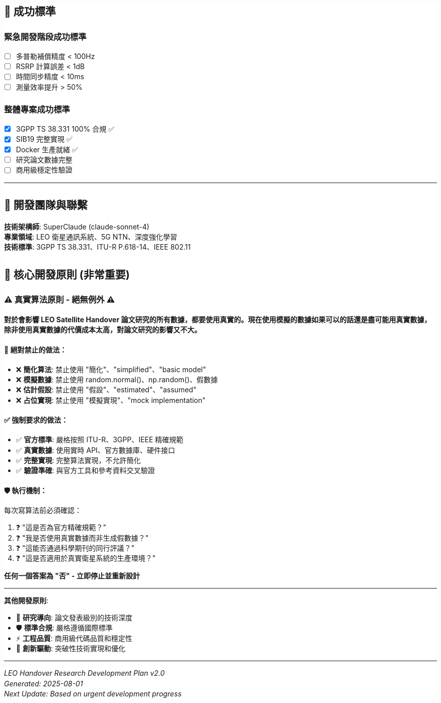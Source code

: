 
## 🎯 成功標準

### **緊急開發階段成功標準**
- [ ] 多普勒補償精度 < 100Hz
- [ ] RSRP 計算誤差 < 1dB
- [ ] 時間同步精度 < 10ms
- [ ] 測量效率提升 > 50%

### **整體專案成功標準**  
- [x] 3GPP TS 38.331 100% 合規 ✅
- [x] SIB19 完整實現 ✅
- [x] Docker 生產就緒 ✅
- [ ] 研究論文數據完整
- [ ] 商用級穩定性驗證

---

## 👥 開發團隊與聯繫

**技術架構師**: SuperClaude (claude-sonnet-4)  
**專業領域**: LEO 衛星通訊系統、5G NTN、深度強化學習  
**技術標準**: 3GPP TS 38.331、ITU-R P.618-14、IEEE 802.11  

## 🚨 核心開發原則 (非常重要)

### ⚠️ 真實算法原則 - 絕無例外 ⚠️

**對於會影響 LEO Satellite Handover 論文研究的所有數據，都要使用真實的。現在使用模擬的數據如果可以的話還是盡可能用真實數據，除非使用真實數據的代價成本太高，對論文研究的影響又不大。**

#### 🔴 絕對禁止的做法：
- ❌ **簡化算法**: 禁止使用 "簡化"、"simplified"、"basic model"
- ❌ **模擬數據**: 禁止使用 random.normal()、np.random()、假數據
- ❌ **估計假設**: 禁止使用 "假設"、"estimated"、"assumed"
- ❌ **占位實現**: 禁止使用 "模擬實現"、"mock implementation"

#### ✅ 強制要求的做法：
- ✅ **官方標準**: 嚴格按照 ITU-R、3GPP、IEEE 精確規範
- ✅ **真實數據**: 使用實時 API、官方數據庫、硬件接口
- ✅ **完整實現**: 完整算法實現，不允許簡化
- ✅ **驗證準確**: 與官方工具和參考資料交叉驗證

#### 🛡️ 執行機制：
每次寫算法前必須確認：
1. ❓ "這是否為官方精確規範？"
2. ❓ "我是否使用真實數據而非生成假數據？"
3. ❓ "這能否通過科學期刊的同行評議？"
4. ❓ "這是否適用於真實衛星系統的生產環境？"

**任何一個答案為 "否" - 立即停止並重新設計**

---

**其他開發原則**: 
- 🎯 **研究導向**: 論文發表級別的技術深度
- 🛡️ **標準合規**: 嚴格遵循國際標準
- ⚡ **工程品質**: 商用級代碼品質和穩定性
- 🚀 **創新驅動**: 突破性技術實現和優化

---

*LEO Handover Research Development Plan v2.0*  
*Generated: 2025-08-01*  
*Next Update: Based on urgent development progress*